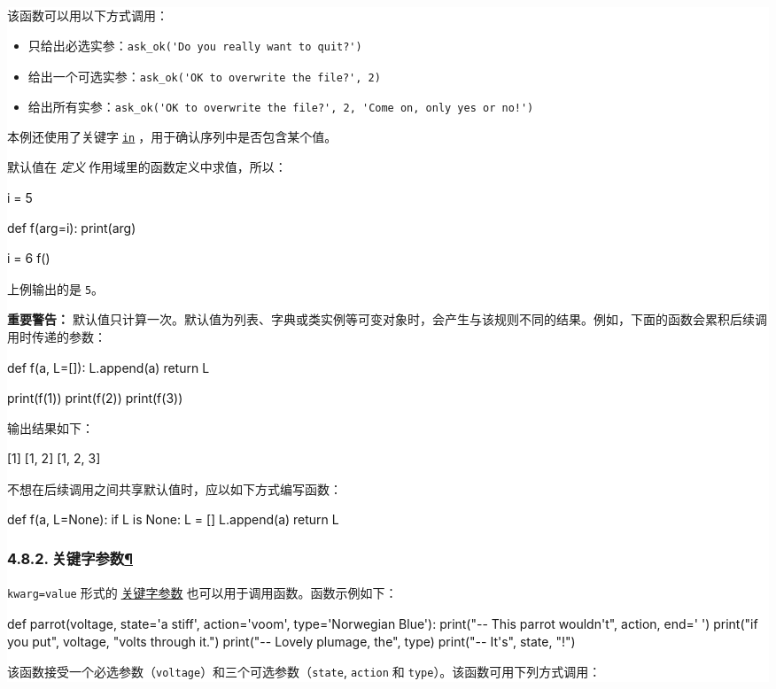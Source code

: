 该函数可以用以下方式调用：

*   只给出必选实参：`ask_ok('Do you really want to quit?')`
    
*   给出一个可选实参：`ask_ok('OK to overwrite the file?', 2)`
    
*   给出所有实参：`ask_ok('OK to overwrite the file?', 2, 'Come on, only yes or no!')`
    

本例还使用了关键字 [`in`](https://docs.python.org/zh-cn/3/reference/expressions.html#in) ，用于确认序列中是否包含某个值。

默认值在 _定义_ 作用域里的函数定义中求值，所以：

i \= 5

def f(arg\=i):
    print(arg)

i \= 6
f()

上例输出的是 `5`。

**重要警告：** 默认值只计算一次。默认值为列表、字典或类实例等可变对象时，会产生与该规则不同的结果。例如，下面的函数会累积后续调用时传递的参数：

def f(a, L\=\[\]):
    L.append(a)
    return L

print(f(1))
print(f(2))
print(f(3))

输出结果如下：

\[1\]
\[1, 2\]
\[1, 2, 3\]

不想在后续调用之间共享默认值时，应以如下方式编写函数：

def f(a, L\=None):
    if L is None:
        L \= \[\]
    L.append(a)
    return L

### 4.8.2. 关键字参数[¶](#keyword-arguments "永久链接至标题")

`kwarg=value` 形式的 [关键字参数](https://docs.python.org/zh-cn/3/glossary.html#term-keyword-argument) 也可以用于调用函数。函数示例如下：

def parrot(voltage, state\='a stiff', action\='voom', type\='Norwegian Blue'):
    print("-- This parrot wouldn't", action, end\=' ')
    print("if you put", voltage, "volts through it.")
    print("-- Lovely plumage, the", type)
    print("-- It's", state, "!")

该函数接受一个必选参数（`voltage`）和三个可选参数（`state`, `action` 和 `type`）。该函数可用下列方式调用：
